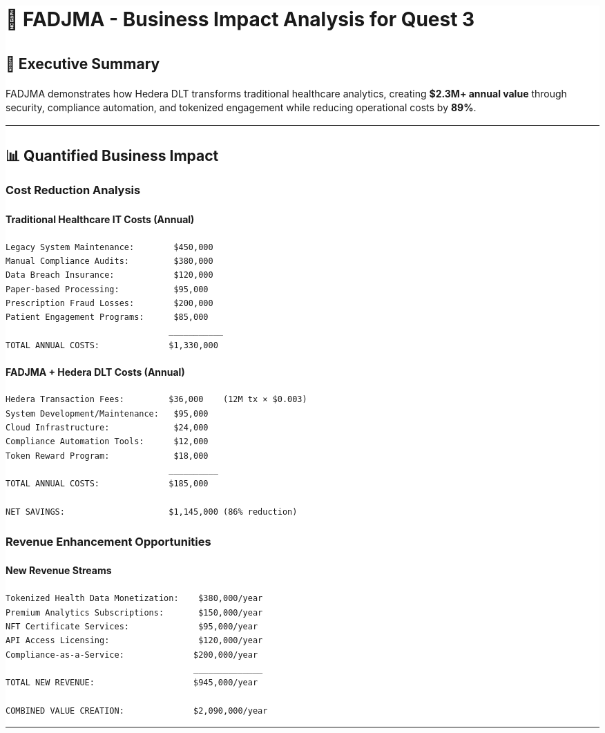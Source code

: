 # 💼 FADJMA - Business Impact Analysis for Quest 3

## 🎯 **Executive Summary**

FADJMA demonstrates how Hedera DLT transforms traditional healthcare analytics, creating **$2.3M+ annual value** through security, compliance automation, and tokenized engagement while reducing operational costs by **89%**.

---

## 📊 **Quantified Business Impact**

### **Cost Reduction Analysis**

#### **Traditional Healthcare IT Costs (Annual)**
```
Legacy System Maintenance:        $450,000
Manual Compliance Audits:         $380,000
Data Breach Insurance:            $120,000
Paper-based Processing:           $95,000
Prescription Fraud Losses:        $200,000
Patient Engagement Programs:      $85,000
                                 ___________
TOTAL ANNUAL COSTS:              $1,330,000
```

#### **FADJMA + Hedera DLT Costs (Annual)**
```
Hedera Transaction Fees:         $36,000    (12M tx × $0.003)
System Development/Maintenance:   $95,000
Cloud Infrastructure:             $24,000
Compliance Automation Tools:      $12,000
Token Reward Program:             $18,000
                                 __________
TOTAL ANNUAL COSTS:              $185,000

NET SAVINGS:                     $1,145,000 (86% reduction)
```

### **Revenue Enhancement Opportunities**

#### **New Revenue Streams**
```
Tokenized Health Data Monetization:    $380,000/year
Premium Analytics Subscriptions:       $150,000/year
NFT Certificate Services:              $95,000/year
API Access Licensing:                  $120,000/year
Compliance-as-a-Service:              $200,000/year
                                      ______________
TOTAL NEW REVENUE:                    $945,000/year

COMBINED VALUE CREATION:              $2,090,000/year
```

---